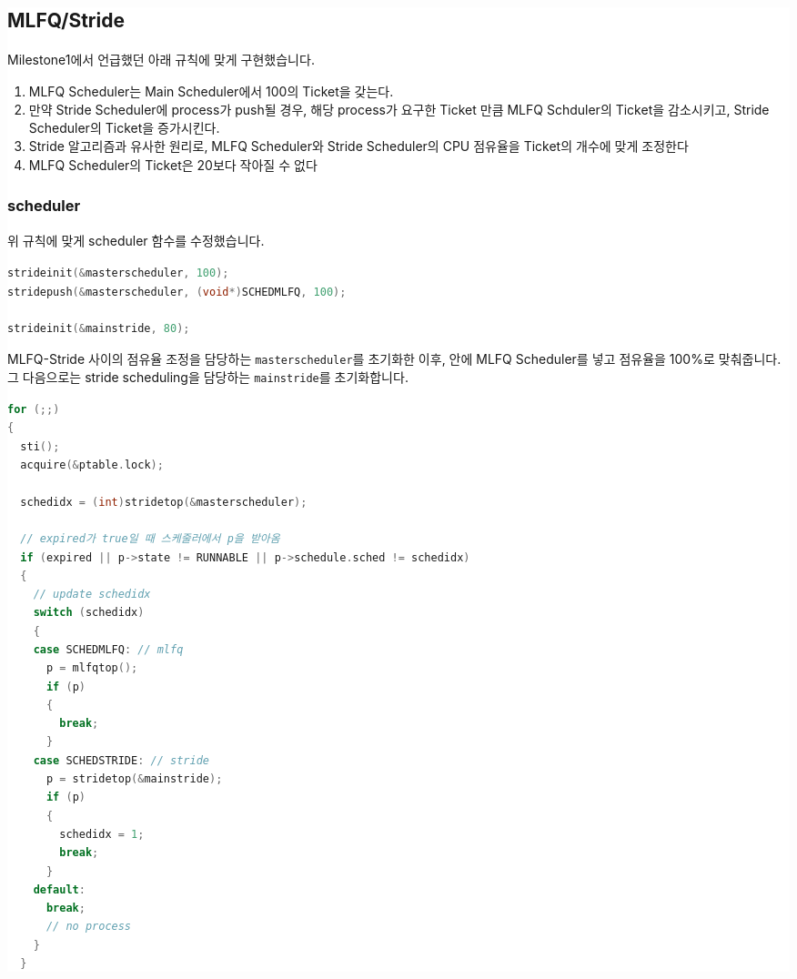## MLFQ/Stride

Milestone1에서 언급했던 아래 규칙에 맞게 구현했습니다.  

1. MLFQ Scheduler는 Main Scheduler에서 100의 Ticket을 갖는다.
2. 만약 Stride Scheduler에 process가 push될 경우, 해당 process가 요구한 Ticket 만큼 MLFQ Schduler의 Ticket을 감소시키고, Stride Scheduler의 Ticket을 증가시킨다.
3. Stride 알고리즘과 유사한 원리로, MLFQ Scheduler와 Stride Scheduler의 CPU 점유율을 Ticket의 개수에 맞게 조정한다
4. MLFQ Scheduler의 Ticket은 20보다 작아질 수 없다

### scheduler

위 규칙에 맞게 scheduler 함수를 수정했습니다.  

```c
strideinit(&masterscheduler, 100);
stridepush(&masterscheduler, (void*)SCHEDMLFQ, 100);

strideinit(&mainstride, 80);
```

MLFQ-Stride 사이의 점유율 조정을 담당하는 `masterscheduler`를 초기화한 이후, 안에 MLFQ Scheduler를 넣고 점유율을 100%로 맞춰줍니다.  
그 다음으로는 stride scheduling을 담당하는 `mainstride`를 초기화합니다.  

```c
for (;;)
{
  sti();
  acquire(&ptable.lock);

  schedidx = (int)stridetop(&masterscheduler);

  // expired가 true일 때 스케줄러에서 p을 받아옴
  if (expired || p->state != RUNNABLE || p->schedule.sched != schedidx)
  {
    // update schedidx
    switch (schedidx)
    {
    case SCHEDMLFQ: // mlfq
      p = mlfqtop();
      if (p)
      {
        break;
      }
    case SCHEDSTRIDE: // stride
      p = stridetop(&mainstride);
      if (p)
      {
        schedidx = 1;
        break;
      }
    default:
      break;
      // no process
    }
  }
```
